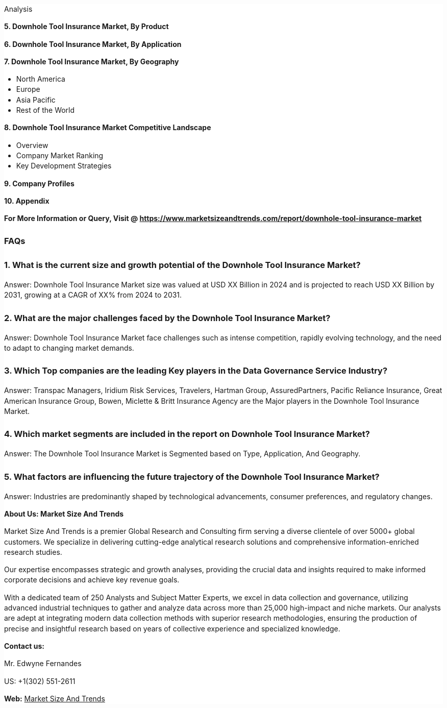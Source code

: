 Analysis</span></li></ul></div><div class="" data-test-id=""><p><strong><span class="">5. Downhole Tool Insurance Market, By Product</span></strong></p></div><div class="" data-test-id=""><p><strong><span class="">6. Downhole Tool Insurance Market, By Application</span></strong></p></div><div class="" data-test-id=""><p><strong><span class="">7. Downhole Tool Insurance Market, By Geography</span></strong></p></div><div class="" data-test-id=""><ul><li><span class="">North America</span></li><li><span class="">Europe</span></li><li><span class="">Asia Pacific</span></li><li><span class="">Rest of the World</span></li></ul></div><div class="" data-test-id=""><p><strong><span class="">8. Downhole Tool Insurance Market Competitive Landscape</span></strong></p></div><div class="" data-test-id=""><ul><li><span class="">Overview</span></li><li><span class="">Company Market Ranking</span></li><li><span class="">Key Development Strategies</span></li></ul></div><div class="" data-test-id=""><p><strong><span class="">9. Company Profiles</span></strong></p></div><div class="" data-test-id=""><p><strong><span class="">10. Appendix</span></strong></p></div><div class="" data-test-id=""><p><strong><span class="">For More Information or Query, Visit @ <a href="https://www.marketsizeandtrends.com/report/downhole-tool-insurance-market" target="_blank">https://www.marketsizeandtrends.com/report/downhole-tool-insurance-market</a></span></strong></p></div><div class="" data-test-id=""><div class="article-main__content" data-test-id="publishing-text-block"><h3><strong><span class="">FAQs</span></strong></h3></div><div class="article-main__content" data-test-id="publishing-text-block"><h3><span class="">1. What is the current size and growth potential of the Downhole Tool Insurance Market?</span></h3></div><div class="article-main__content" data-test-id="publishing-text-block"><p><span class="font-[700]">Answer</span><span class="">: Downhole Tool Insurance Market size was valued at USD XX Billion in 2024 and is projected to reach USD XX Billion by 2031, growing at a CAGR of XX% from 2024 to 2031.</span></p></div><div class="article-main__content" data-test-id="publishing-text-block"><h3><span class="">2. What are the major challenges faced by the Downhole Tool Insurance Market?</span></h3></div><div class="article-main__content" data-test-id="publishing-text-block"><p><span class="font-[700]">Answer</span><span class="">: Downhole Tool Insurance Market face challenges such as intense competition, rapidly evolving technology, and the need to adapt to changing market demands.</span></p></div><div class="article-main__content" data-test-id="publishing-text-block"><h3><span class="">3. Which Top companies are the leading Key players in the Data Governance Service Industry?</span></h3></div><div class="article-main__content" data-test-id="publishing-text-block"><p><span class="font-[700]">Answer</span><span class="">: Transpac Managers, Iridium Risk Services, Travelers, Hartman Group, AssuredPartners, Pacific Reliance Insurance, Great American Insurance Group, Bowen, Miclette & Britt Insurance Agency are the Major players in the Downhole Tool Insurance Market.</span></p></div><div class="article-main__content" data-test-id="publishing-text-block"><h3><span class="">4. Which market segments are included in the report on Downhole Tool Insurance Market?</span></h3></div><div class="article-main__content" data-test-id="publishing-text-block"><p><span class="font-[700]">Answer</span><span class="">: The Downhole Tool Insurance Market is Segmented based on Type, Application, And Geography.</span></p></div><div class="article-main__content" data-test-id="publishing-text-block"><h3><span class="">5. What factors are influencing the future trajectory of the Downhole Tool Insurance Market?</span></h3></div><div class="article-main__content" data-test-id="publishing-text-block"><p><span class="font-[700]">Answer:</span><span class="">&nbsp;Industries are predominantly shaped by technological advancements, consumer preferences, and regulatory changes.</span></p></div><p><strong><span class="">About Us: Market Size And Trends</span></strong></p></div><div class="" data-test-id=""><p><span class="">Market Size And Trends is a premier Global Research and Consulting firm serving a diverse clientele of over 5000+ global customers. We specialize in delivering cutting-edge analytical research solutions and comprehensive information-enriched research studies.</span></p></div><div class="" data-test-id=""><p><span class="">Our expertise encompasses strategic and growth analyses, providing the crucial data and insights required to make informed corporate decisions and achieve key revenue goals.</span></p></div><div class="" data-test-id=""><p><span class="">With a dedicated team of 250 Analysts and Subject Matter Experts, we excel in data collection and governance, utilizing advanced industrial techniques to gather and analyze data across more than 25,000 high-impact and niche markets. Our analysts are adept at integrating modern data collection methods with superior research methodologies, ensuring the production of precise and insightful research based on years of collective experience and specialized knowledge.</span></p></div><div class="" data-test-id=""><p><strong><span class="">Contact us:</span></strong></p></div><div class="" data-test-id=""><p><span class="">Mr. Edwyne Fernandes</span></p></div><div class="" data-test-id=""><p><span class="">US: +1(302) 551-2611<br /></span></p><p><span class=""><strong>Web:</strong> <a href="https://www.marketsizeandtrends.com/" target="_blank">Market Size And Trends</a></span></p></div>
